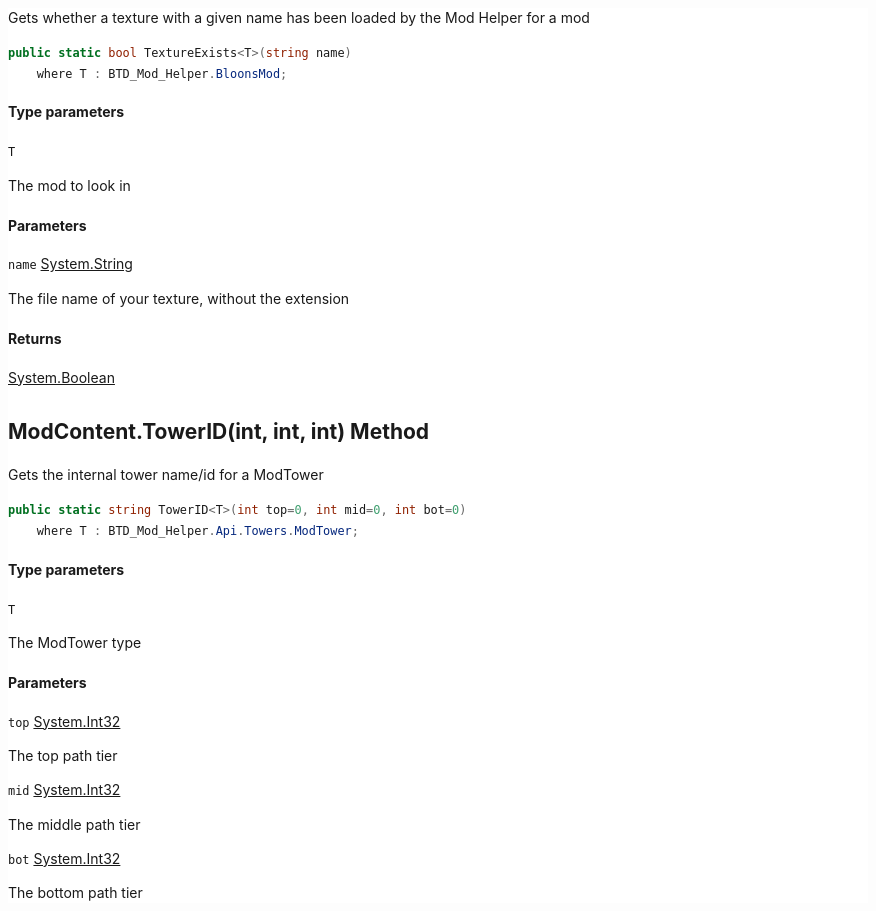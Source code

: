 Gets whether a texture with a given name has been loaded by the Mod Helper for a mod

```csharp
public static bool TextureExists<T>(string name)
    where T : BTD_Mod_Helper.BloonsMod;
```
#### Type parameters

<a name='BTD_Mod_Helper.Api.ModContent.TextureExists_T_(string).T'></a>

`T`

The mod to look in
#### Parameters

<a name='BTD_Mod_Helper.Api.ModContent.TextureExists_T_(string).name'></a>

`name` [System.String](https://docs.microsoft.com/en-us/dotnet/api/System.String 'System.String')

The file name of your texture, without the extension

#### Returns
[System.Boolean](https://docs.microsoft.com/en-us/dotnet/api/System.Boolean 'System.Boolean')

<a name='BTD_Mod_Helper.Api.ModContent.TowerID_T_(int,int,int)'></a>

## ModContent.TowerID<T>(int, int, int) Method

Gets the internal tower name/id for a ModTower

```csharp
public static string TowerID<T>(int top=0, int mid=0, int bot=0)
    where T : BTD_Mod_Helper.Api.Towers.ModTower;
```
#### Type parameters

<a name='BTD_Mod_Helper.Api.ModContent.TowerID_T_(int,int,int).T'></a>

`T`

The ModTower type
#### Parameters

<a name='BTD_Mod_Helper.Api.ModContent.TowerID_T_(int,int,int).top'></a>

`top` [System.Int32](https://docs.microsoft.com/en-us/dotnet/api/System.Int32 'System.Int32')

The top path tier

<a name='BTD_Mod_Helper.Api.ModContent.TowerID_T_(int,int,int).mid'></a>

`mid` [System.Int32](https://docs.microsoft.com/en-us/dotnet/api/System.Int32 'System.Int32')

The middle path tier

<a name='BTD_Mod_Helper.Api.ModContent.TowerID_T_(int,int,int).bot'></a>

`bot` [System.Int32](https://docs.microsoft.com/en-us/dotnet/api/System.Int32 'System.Int32')

The bottom path tier
